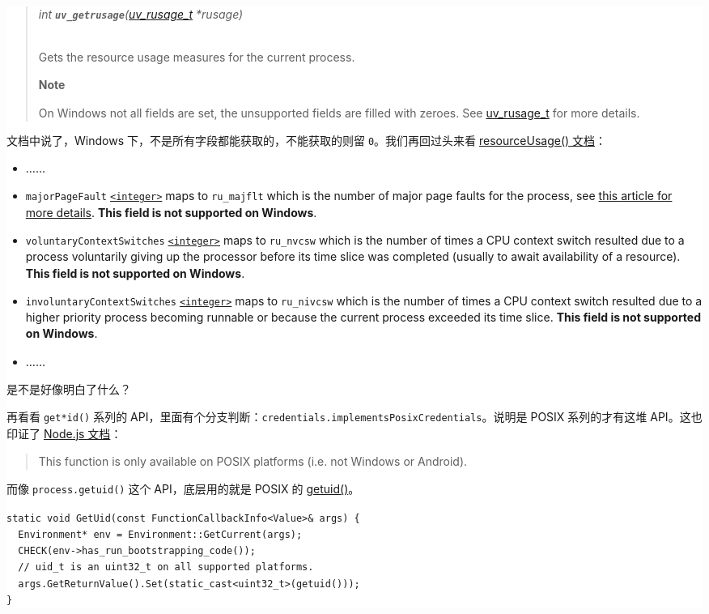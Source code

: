 > ###### int **`uv_getrusage`**([uv\_rusage\_t](http://docs.libuv.org/en/v1.x/misc.html#c.uv_rusage_t "http://docs.libuv.org/en/v1.x/misc.html#c.uv_rusage_t") \*_rusage_)
> 
> Gets the resource usage measures for the current process.
> 
> **Note**
> 
> On Windows not all fields are set, the unsupported fields are filled with zeroes. See [uv\_rusage\_t](http://docs.libuv.org/en/v1.x/misc.html#c.uv_rusage_t "http://docs.libuv.org/en/v1.x/misc.html#c.uv_rusage_t") for more details.

文档中说了，Windows 下，不是所有字段都能获取的，不能获取的则留 `0`。我们再回过头来看 [resourceUsage() 文档](https://nodejs.org/dist/latest-v18.x/docs/api/process.html#processresourceusage "https://nodejs.org/dist/latest-v18.x/docs/api/process.html#processresourceusage")：

*   ……
    
*   `majorPageFault` [`<integer>`](https://developer.mozilla.org/en-US/docs/Web/JavaScript/Data_structures#Number_type "https://developer.mozilla.org/en-US/docs/Web/JavaScript/Data_structures#Number_type") maps to `ru_majflt` which is the number of major page faults for the process, see [this article for more details](https://en.wikipedia.org/wiki/Page_fault#Major "https://en.wikipedia.org/wiki/Page_fault#Major"). **This field is not supported on Windows**.
    
*   `voluntaryContextSwitches` [`<integer>`](https://developer.mozilla.org/en-US/docs/Web/JavaScript/Data_structures#Number_type "https://developer.mozilla.org/en-US/docs/Web/JavaScript/Data_structures#Number_type") maps to `ru_nvcsw` which is the number of times a CPU context switch resulted due to a process voluntarily giving up the processor before its time slice was completed (usually to await availability of a resource). **This field is not supported on Windows**.
    
*   `involuntaryContextSwitches` [`<integer>`](https://developer.mozilla.org/en-US/docs/Web/JavaScript/Data_structures#Number_type "https://developer.mozilla.org/en-US/docs/Web/JavaScript/Data_structures#Number_type") maps to `ru_nivcsw` which is the number of times a CPU context switch resulted due to a higher priority process becoming runnable or because the current process exceeded its time slice. **This field is not supported on Windows**.
    
*   ……
    

是不是好像明白了什么？

再看看 `get*id()` 系列的 API，里面有个分支判断：`credentials.implementsPosixCredentials`。说明是 POSIX 系列的才有这堆 API。这也印证了 [Node.js 文档](https://nodejs.org/dist/latest-v18.x/docs/api/process.html#processgetuid "https://nodejs.org/dist/latest-v18.x/docs/api/process.html#processgetuid")：

> This function is only available on POSIX platforms (i.e. not Windows or Android).

而像 `process.getuid()` 这个 API，底层用的就是 POSIX 的 [getuid()](https://man7.org/linux/man-pages/man2/getuid.2.html "https://man7.org/linux/man-pages/man2/getuid.2.html")。

    static void GetUid(const FunctionCallbackInfo<Value>& args) {
      Environment* env = Environment::GetCurrent(args);
      CHECK(env->has_run_bootstrapping_code());
      // uid_t is an uint32_t on all supported platforms.
      args.GetReturnValue().Set(static_cast<uint32_t>(getuid()));
    }
    
